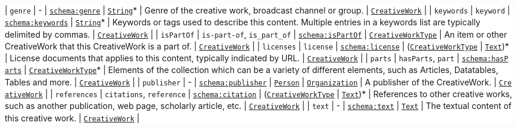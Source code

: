 | `genre`          | -                                                                                         | [`schema:genre`](https://schema.org/genre)                 | [`String`](https://github.com/stencila/stencila/blob/main/docs/reference/schema/data/string.md)*                                                                                                                                                                                                                                                 | Genre of the creative work, broadcast channel or group.                                                                 | [`CreativeWork`](https://github.com/stencila/stencila/blob/main/docs/reference/schema/works/creative-work.md) |
| `keywords`       | `keyword`                                                                                 | [`schema:keywords`](https://schema.org/keywords)           | [`String`](https://github.com/stencila/stencila/blob/main/docs/reference/schema/data/string.md)*                                                                                                                                                                                                                                                 | Keywords or tags used to describe this content. Multiple entries in a keywords list are typically delimited by commas.  | [`CreativeWork`](https://github.com/stencila/stencila/blob/main/docs/reference/schema/works/creative-work.md) |
| `isPartOf`       | `is-part-of`, `is_part_of`                                                                | [`schema:isPartOf`](https://schema.org/isPartOf)           | [`CreativeWorkType`](https://github.com/stencila/stencila/blob/main/docs/reference/schema/works/creative-work-type.md)                                                                                                                                                                                                                           | An item or other CreativeWork that this CreativeWork is a part of.                                                      | [`CreativeWork`](https://github.com/stencila/stencila/blob/main/docs/reference/schema/works/creative-work.md) |
| `licenses`       | `license`                                                                                 | [`schema:license`](https://schema.org/license)             | ([`CreativeWorkType`](https://github.com/stencila/stencila/blob/main/docs/reference/schema/works/creative-work-type.md) \| [`Text`](https://github.com/stencila/stencila/blob/main/docs/reference/schema/prose/text.md))*                                                                                                                        | License documents that applies to this content, typically indicated by URL.                                             | [`CreativeWork`](https://github.com/stencila/stencila/blob/main/docs/reference/schema/works/creative-work.md) |
| `parts`          | `hasParts`, `part`                                                                        | [`schema:hasParts`](https://schema.org/hasParts)           | [`CreativeWorkType`](https://github.com/stencila/stencila/blob/main/docs/reference/schema/works/creative-work-type.md)*                                                                                                                                                                                                                          | Elements of the collection which can be a variety of different elements, such as Articles, Datatables, Tables and more. | [`CreativeWork`](https://github.com/stencila/stencila/blob/main/docs/reference/schema/works/creative-work.md) |
| `publisher`      | -                                                                                         | [`schema:publisher`](https://schema.org/publisher)         | [`Person`](https://github.com/stencila/stencila/blob/main/docs/reference/schema/other/person.md) \| [`Organization`](https://github.com/stencila/stencila/blob/main/docs/reference/schema/other/organization.md)                                                                                                                                 | A publisher of the CreativeWork.                                                                                        | [`CreativeWork`](https://github.com/stencila/stencila/blob/main/docs/reference/schema/works/creative-work.md) |
| `references`     | `citations`, `reference`                                                                  | [`schema:citation`](https://schema.org/citation)           | ([`CreativeWorkType`](https://github.com/stencila/stencila/blob/main/docs/reference/schema/works/creative-work-type.md) \| [`Text`](https://github.com/stencila/stencila/blob/main/docs/reference/schema/prose/text.md))*                                                                                                                        | References to other creative works, such as another publication, web page, scholarly article, etc.                      | [`CreativeWork`](https://github.com/stencila/stencila/blob/main/docs/reference/schema/works/creative-work.md) |
| `text`           | -                                                                                         | [`schema:text`](https://schema.org/text)                   | [`Text`](https://github.com/stencila/stencila/blob/main/docs/reference/schema/prose/text.md)                                                                                                                                                                                                                                                     | The textual content of this creative work.                                                                              | [`CreativeWork`](https://github.com/stencila/stencila/blob/main/docs/reference/schema/works/creative-work.md) |